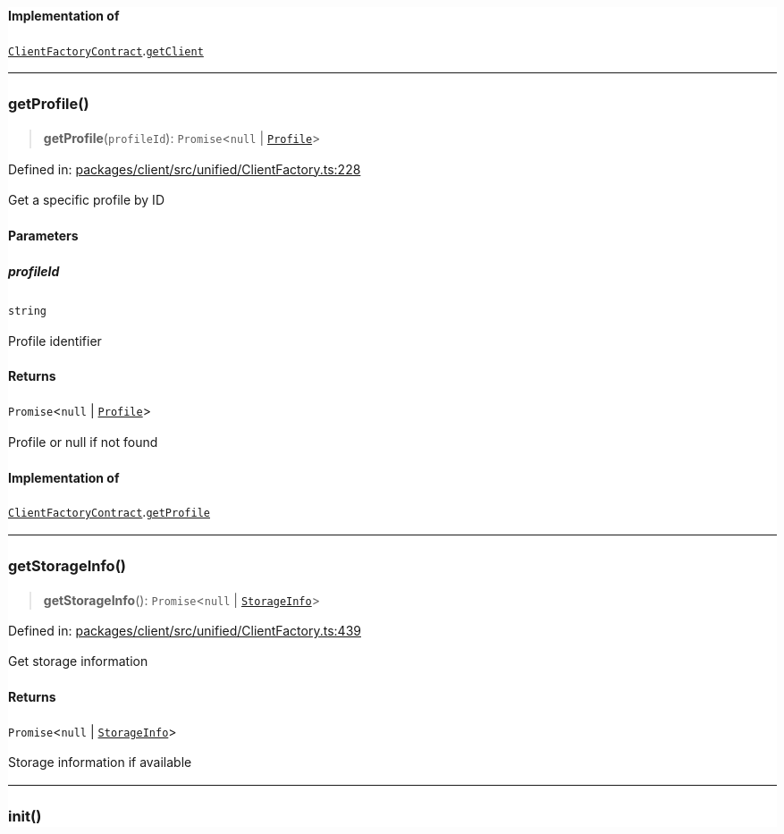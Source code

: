 #### Implementation of

[`ClientFactoryContract`](../interfaces/ClientFactoryContract.md).[`getClient`](../interfaces/ClientFactoryContract.md#getclient)

***

### getProfile()

> **getProfile**(`profileId`): `Promise`\<`null` \| [`Profile`](../interfaces/Profile.md)\>

Defined in: [packages/client/src/unified/ClientFactory.ts:228](https://github.com/signalwire/signalwire-js/blob/52fa77b6c8db68f4c99b30b3776f45a4309e15bf/packages/client/src/unified/ClientFactory.ts#L228)

Get a specific profile by ID

#### Parameters

##### profileId

`string`

Profile identifier

#### Returns

`Promise`\<`null` \| [`Profile`](../interfaces/Profile.md)\>

Profile or null if not found

#### Implementation of

[`ClientFactoryContract`](../interfaces/ClientFactoryContract.md).[`getProfile`](../interfaces/ClientFactoryContract.md#getprofile)

***

### getStorageInfo()

> **getStorageInfo**(): `Promise`\<`null` \| [`StorageInfo`](../interfaces/StorageInfo.md)\>

Defined in: [packages/client/src/unified/ClientFactory.ts:439](https://github.com/signalwire/signalwire-js/blob/52fa77b6c8db68f4c99b30b3776f45a4309e15bf/packages/client/src/unified/ClientFactory.ts#L439)

Get storage information

#### Returns

`Promise`\<`null` \| [`StorageInfo`](../interfaces/StorageInfo.md)\>

Storage information if available

***

### init()
